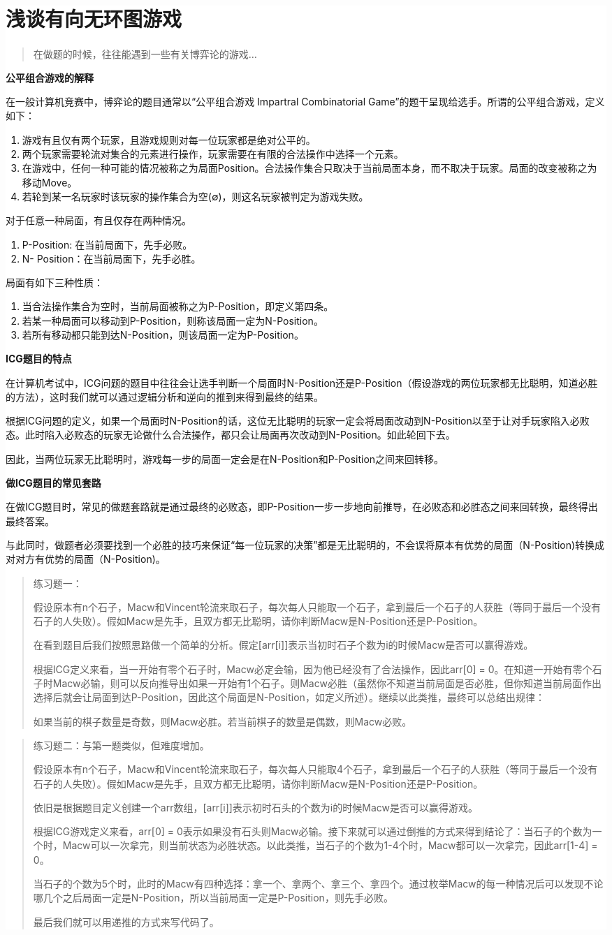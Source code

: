 # 浅谈有向无环图游戏

> 在做题的时候，往往能遇到一些有关博弈论的游戏…

**公平组合游戏的解释**

在一般计算机竞赛中，博弈论的题目通常以“公平组合游戏 Impartral Combinatorial Game”的题干呈现给选手。所谓的公平组合游戏，定义如下：

1. 游戏有且仅有两个玩家，且游戏规则对每一位玩家都是绝对公平的。
2. 两个玩家需要轮流对集合的元素进行操作，玩家需要在有限的合法操作中选择一个元素。
3. 在游戏中，任何一种可能的情况被称之为局面Position。合法操作集合只取决于当前局面本身，而不取决于玩家。局面的改变被称之为移动Move。
4. 若轮到某一名玩家时该玩家的操作集合为空($\emptyset$)，则这名玩家被判定为游戏失败。

对于任意一种局面，有且仅存在两种情况。

1. P-Position: 在当前局面下，先手必败。
2. N- Position：在当前局面下，先手必胜。

局面有如下三种性质：

1. 当合法操作集合为空时，当前局面被称之为P-Position，即定义第四条。
2. 若某一种局面可以移动到P-Position，则称该局面一定为N-Position。
3. 若所有移动都只能到达N-Position，则该局面一定为P-Position。

**ICG题目的特点**

在计算机考试中，ICG问题的题目中往往会让选手判断一个局面时N-Position还是P-Position（假设游戏的两位玩家都无比聪明，知道必胜的方法），这时我们就可以通过逻辑分析和逆向的推到来得到最终的结果。

根据ICG问题的定义，如果一个局面时N-Position的话，这位无比聪明的玩家一定会将局面改动到N-Position以至于让对手玩家陷入必败态。此时陷入必败态的玩家无论做什么合法操作，都只会让局面再次改动到N-Position。如此轮回下去。

因此，当两位玩家无比聪明时，游戏每一步的局面一定会是在N-Position和P-Position之间来回转移。

**做ICG题目的常见套路**

在做ICG题目时，常见的做题套路就是通过最终的必败态，即P-Position一步一步地向前推导，在必败态和必胜态之间来回转换，最终得出最终答案。

与此同时，做题者必须要找到一个必胜的技巧来保证“每一位玩家的决策”都是无比聪明的，不会误将原本有优势的局面（N-Position)转换成对对方有优势的局面（N-Position)。

> 练习题一：
>
> 假设原本有n个石子，Macw和Vincent轮流来取石子，每次每人只能取一个石子，拿到最后一个石子的人获胜（等同于最后一个没有石子的人失败）。假如Macw是先手，且双方都无比聪明，请你判断Macw是N-Position还是P-Position。
>
> 在看到题目后我们按照思路做一个简单的分析。假定[arr[i]]表示当初时石子个数为i的时候Macw是否可以赢得游戏。
>
> 根据ICG定义来看，当一开始有零个石子时，Macw必定会输，因为他已经没有了合法操作，因此arr[0] = 0。在知道一开始有零个石子时Macw必输，则可以反向推导出如果一开始有1个石子。则Macw必胜（虽然你不知道当前局面是否必胜，但你知道当前局面作出选择后就会让局面到达P-Position，因此这个局面是N-Position，如定义所述）。继续以此类推，最终可以总结出规律：
>
> 如果当前的棋子数量是奇数，则Macw必胜。若当前棋子的数量是偶数，则Macw必败。

> 练习题二：与第一题类似，但难度增加。
>
> 假设原本有n个石子，Macw和Vincent轮流来取石子，每次每人只能取4个石子，拿到最后一个石子的人获胜（等同于最后一个没有石子的人失败）。假如Macw是先手，且双方都无比聪明，请你判断Macw是N-Position还是P-Position。
>
> 依旧是根据题目定义创建一个arr数组，[arr[i]]表示初时石头的个数为i的时候Macw是否可以赢得游戏。
>
> 根据ICG游戏定义来看，arr[0] = 0表示如果没有石头则Macw必输。接下来就可以通过倒推的方式来得到结论了：当石子的个数为一个时，Macw可以一次拿完，则当前状态为必胜状态。以此类推，当石子的个数为1-4个时，Macw都可以一次拿完，因此arr[1-4] = 0。
>
> 当石子的个数为5个时，此时的Macw有四种选择：拿一个、拿两个、拿三个、拿四个。通过枚举Macw的每一种情况后可以发现不论哪几个之后局面一定是N-Position，所以当前局面一定是P-Position，则先手必败。
>
> 最后我们就可以用递推的方式来写代码了。
